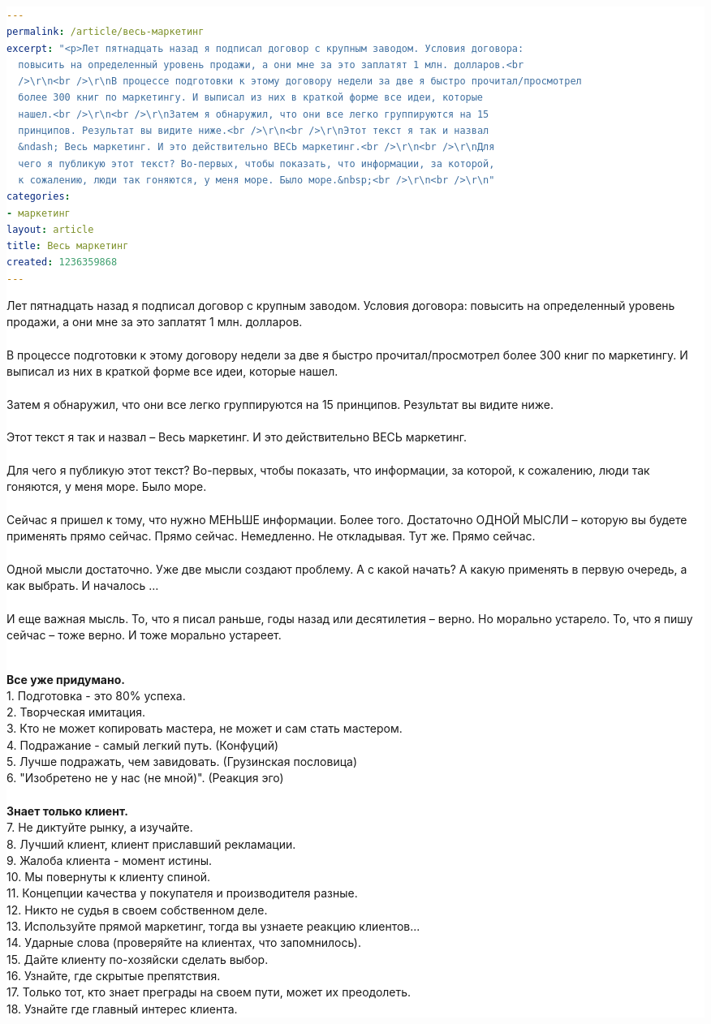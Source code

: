 ```yaml
---
permalink: /article/весь-маркетинг
excerpt: "<p>Лет пятнадцать назад я подписал договор с крупным заводом. Условия договора:
  повысить на определенный уровень продажи, а они мне за это заплатят 1 млн. долларов.<br
  />\r\n<br />\r\nВ процессе подготовки к этому договору недели за две я быстро прочитал/просмотрел
  более 300 книг по маркетингу. И выписал из них в краткой форме все идеи, которые
  нашел.<br />\r\n<br />\r\nЗатем я обнаружил, что они все легко группируются на 15
  принципов. Результат вы видите ниже.<br />\r\n<br />\r\nЭтот текст я так и назвал
  &ndash; Весь маркетинг. И это действительно ВЕСЬ маркетинг.<br />\r\n<br />\r\nДля
  чего я публикую этот текст? Во-первых, чтобы показать, что информации, за которой,
  к сожалению, люди так гоняются, у меня море. Было море.&nbsp;<br />\r\n<br />\r\n"
categories:
- маркетинг
layout: article
title: Весь маркетинг
created: 1236359868
---
```

<p>Лет пятнадцать назад я подписал договор с крупным заводом. Условия договора: повысить на определенный уровень продажи, а они мне за это заплатят 1 млн. долларов.<br />
<br />
В процессе подготовки к этому договору недели за две я быстро прочитал/просмотрел более 300 книг по маркетингу. И выписал из них в краткой форме все идеи, которые нашел.<br />
<br />
Затем я обнаружил, что они все легко группируются на 15 принципов. Результат вы видите ниже.<br />
<br />
Этот текст я так и назвал &ndash; Весь маркетинг. И это действительно ВЕСЬ маркетинг.<br />
<br />
Для чего я публикую этот текст? Во-первых, чтобы показать, что информации, за которой, к сожалению, люди так гоняются, у меня море. Было море.&nbsp;<br />
<br />
Сейчас я пришел к тому, что нужно МЕНЬШЕ информации. Более того. Достаточно ОДНОЙ МЫСЛИ &ndash; которую вы будете применять прямо сейчас. Прямо сейчас. Немедленно. Не откладывая. Тут же. Прямо сейчас.<br />
<br />
Одной мысли достаточно. Уже две мысли создают проблему. А с какой начать? А какую применять в первую очередь, а как выбрать. И началось &hellip;<br />
<br />
И еще важная мысль. То, что я писал раньше, годы назад или десятилетия &ndash; верно. Но морально устарело. То, что я пишу сейчас &ndash; тоже верно. И тоже морально устареет.<br />
&nbsp;</p>
<p><strong>Все уже придумано.</strong><br />
1. Подготовка - это 80% успеха.<br />
2. Творческая имитация.<br />
3. Кто не может копировать мастера, не может и сам стать мастером.<br />
4. Подражание - самый легкий путь. (Конфуций)<br />
5. Лучше подражать, чем завидовать. (Грузинская пословица)<br />
6. &quot;Изобретено не у нас (не мной)&quot;. (Реакция эго) <br />
<br />
<strong>Знает только клиент.</strong><br />
7. Не диктуйте рынку, а изучайте. <br />
8. Лучший клиент, клиент приславший рекламации.<br />
9. Жалоба клиента - момент истины.<br />
10. Мы повернуты к клиенту спиной.<br />
11. Концепции качества у покупателя и производителя разные. <br />
12. Никто не судья в своем собственном деле.<br />
13. Используйте прямой маркетинг, тогда вы узнаете реакцию клиентов...<br />
14. Ударные слова (проверяйте на клиентах, что запомнилось).<br />
15. Дайте клиенту по-хозяйски сделать выбор.<br />
16. Узнайте, где скрытые препятствия.<br />
17. Только тот, кто знает преграды на своем пути, может их преодолеть.<br />
18. Узнайте где главный интерес клиента. <br />